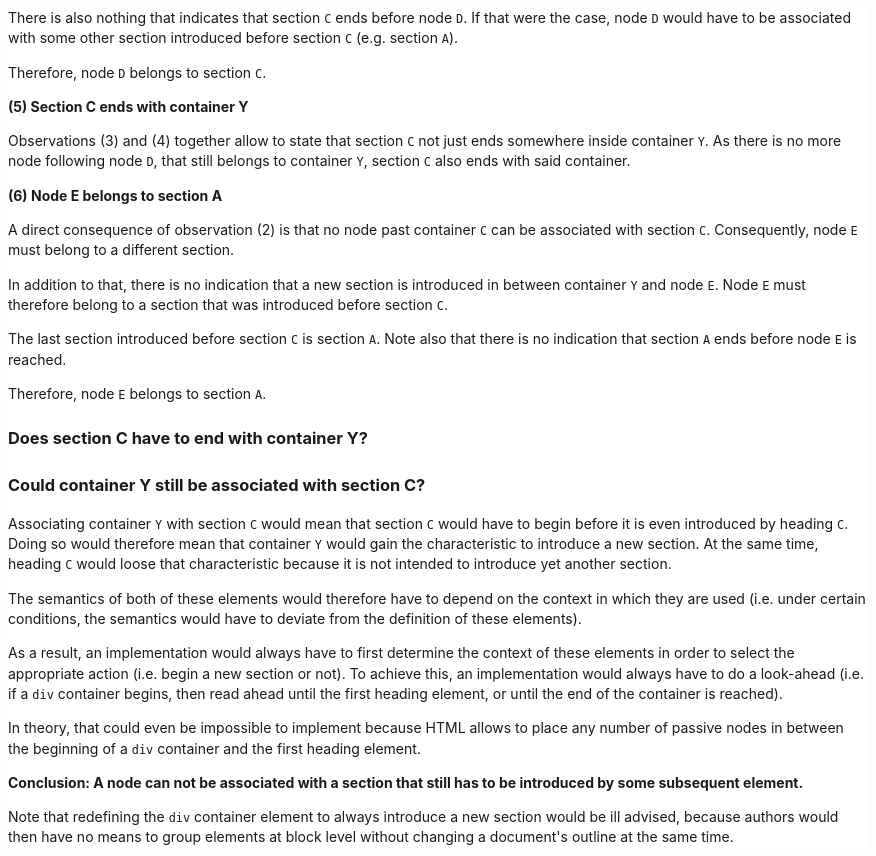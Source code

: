 There is also nothing that indicates that section `C` ends before node `D`. If
that were the case, node `D` would have to be associated with some other section
introduced before section `C` (e.g. section `A`).

Therefore, node `D` belongs to section `C`.

**(5) Section C ends with container Y**

Observations (3) and (4) together allow to state that section `C` not just ends
somewhere inside container `Y`. As there is no more node following node `D`,
that still belongs to container `Y`, section `C` also ends with said container.

**(6) Node E belongs to section A**

A direct consequence of observation (2) is that no node past container `C` can
be associated with section `C`. Consequently, node `E` must belong to a different
section.

In addition to that, there is no indication that a new section is introduced in
between container `Y` and node `E`. Node `E` must therefore belong to a section
that was introduced before section `C`.

The last section introduced before section `C` is section `A`. Note also that
there is no indication that section `A` ends before node `E` is reached.

Therefore, node `E` belongs to section `A`.


### Does section C have to end with container Y?


### Could container Y still be associated with section C?

Associating container `Y` with section `C` would mean that section `C` would have
to begin before it is even introduced by heading `C`. Doing so would therefore
mean that container `Y` would gain the characteristic to introduce a new section.
At the same time, heading `C` would loose that characteristic because it is not
intended to introduce yet another section.

The semantics of both of these elements would therefore have to depend on the
context in which they are used (i.e. under certain conditions, the semantics
would have to deviate from the definition of these elements).

As a result, an implementation would always have to first determine the context
of these elements in order to select the appropriate action (i.e. begin a new
section or not). To achieve this, an implementation would always have to do a
look-ahead (i.e. if a `div` container begins, then read ahead until the first
heading element, or until the end of the container is reached).

In theory, that could even be impossible to implement because HTML allows to
place any number of passive nodes in between the beginning of a `div` container
and the first heading element.

**Conclusion: A node can not be associated with a section that still has to be
introduced by some subsequent element.**

Note that redefining the `div` container element to always introduce a new
section would be ill advised, because authors would then have no means to group
elements at block level without changing a document's outline at the same time.

